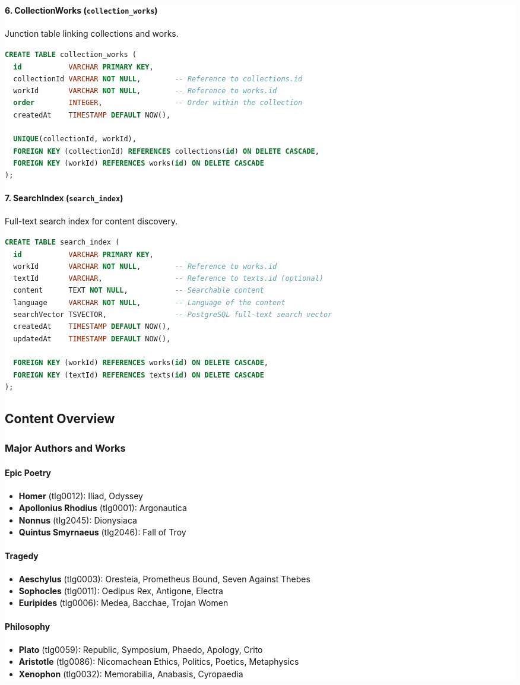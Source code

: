 #### 6. CollectionWorks (`collection_works`)
Junction table linking collections and works.

```sql
CREATE TABLE collection_works (
  id           VARCHAR PRIMARY KEY,
  collectionId VARCHAR NOT NULL,        -- Reference to collections.id
  workId       VARCHAR NOT NULL,        -- Reference to works.id
  order        INTEGER,                 -- Order within the collection
  createdAt    TIMESTAMP DEFAULT NOW(),
  
  UNIQUE(collectionId, workId),
  FOREIGN KEY (collectionId) REFERENCES collections(id) ON DELETE CASCADE,
  FOREIGN KEY (workId) REFERENCES works(id) ON DELETE CASCADE
);
```

#### 7. SearchIndex (`search_index`)
Full-text search index for content discovery.

```sql
CREATE TABLE search_index (
  id           VARCHAR PRIMARY KEY,
  workId       VARCHAR NOT NULL,        -- Reference to works.id
  textId       VARCHAR,                 -- Reference to texts.id (optional)
  content      TEXT NOT NULL,           -- Searchable content
  language     VARCHAR NOT NULL,        -- Language of the content
  searchVector TSVECTOR,                -- PostgreSQL full-text search vector
  createdAt    TIMESTAMP DEFAULT NOW(),
  updatedAt    TIMESTAMP DEFAULT NOW(),
  
  FOREIGN KEY (workId) REFERENCES works(id) ON DELETE CASCADE,
  FOREIGN KEY (textId) REFERENCES texts(id) ON DELETE CASCADE
);
```

## Content Overview

### Major Authors and Works

#### Epic Poetry
- **Homer** (tlg0012): Iliad, Odyssey
- **Apollonius Rhodius** (tlg0001): Argonautica
- **Nonnus** (tlg2045): Dionysiaca
- **Quintus Smyrnaeus** (tlg2046): Fall of Troy

#### Tragedy
- **Aeschylus** (tlg0003): Oresteia, Prometheus Bound, Seven Against Thebes
- **Sophocles** (tlg0011): Oedipus Rex, Antigone, Electra
- **Euripides** (tlg0006): Medea, Bacchae, Trojan Women

#### Philosophy
- **Plato** (tlg0059): Republic, Symposium, Phaedo, Apology, Crito
- **Aristotle** (tlg0086): Nicomachean Ethics, Politics, Poetics, Metaphysics
- **Xenophon** (tlg0032): Memorabilia, Anabasis, Cyropaedia
